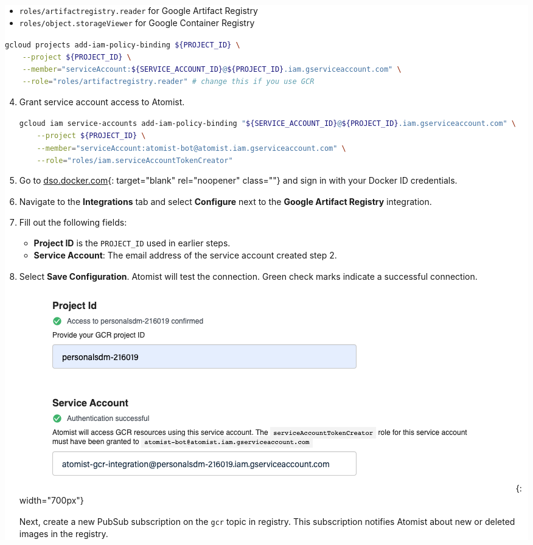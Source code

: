    - `roles/artifactregistry.reader` for Google Artifact Registry
   - `roles/object.storageViewer` for Google Container Registry

   ```bash
   gcloud projects add-iam-policy-binding ${PROJECT_ID} \
       --project ${PROJECT_ID} \
       --member="serviceAccount:${SERVICE_ACCOUNT_ID}@${PROJECT_ID}.iam.gserviceaccount.com" \
       --role="roles/artifactregistry.reader" # change this if you use GCR
   ```

4. Grant service account access to Atomist.

   ```bash
   gcloud iam service-accounts add-iam-policy-binding "${SERVICE_ACCOUNT_ID}@${PROJECT_ID}.iam.gserviceaccount.com" \
       --project ${PROJECT_ID} \
       --member="serviceAccount:atomist-bot@atomist.iam.gserviceaccount.com" \
       --role="roles/iam.serviceAccountTokenCreator"
   ```

5. Go to [dso.docker.com](https://dso.docker.com){: target="blank"
   rel="noopener" class=""} and sign in with your Docker ID credentials.
6. Navigate to the **Integrations** tab and select **Configure** next to the
   **Google Artifact Registry** integration.
7. Fill out the following fields:

   - **Project ID** is the `PROJECT_ID` used in earlier steps.
   - **Service Account**: The email address of the service account created
     step 2.

8. Select **Save Configuration**. Atomist will test the connection. Green check
   marks indicate a successful connection.

   ![GCP configuration successful](./images/gcp/config-success.png){:
   width="700px"}

   Next, create a new PubSub subscription on the `gcr` topic in registry. This
   subscription notifies Atomist about new or deleted images in the registry.
